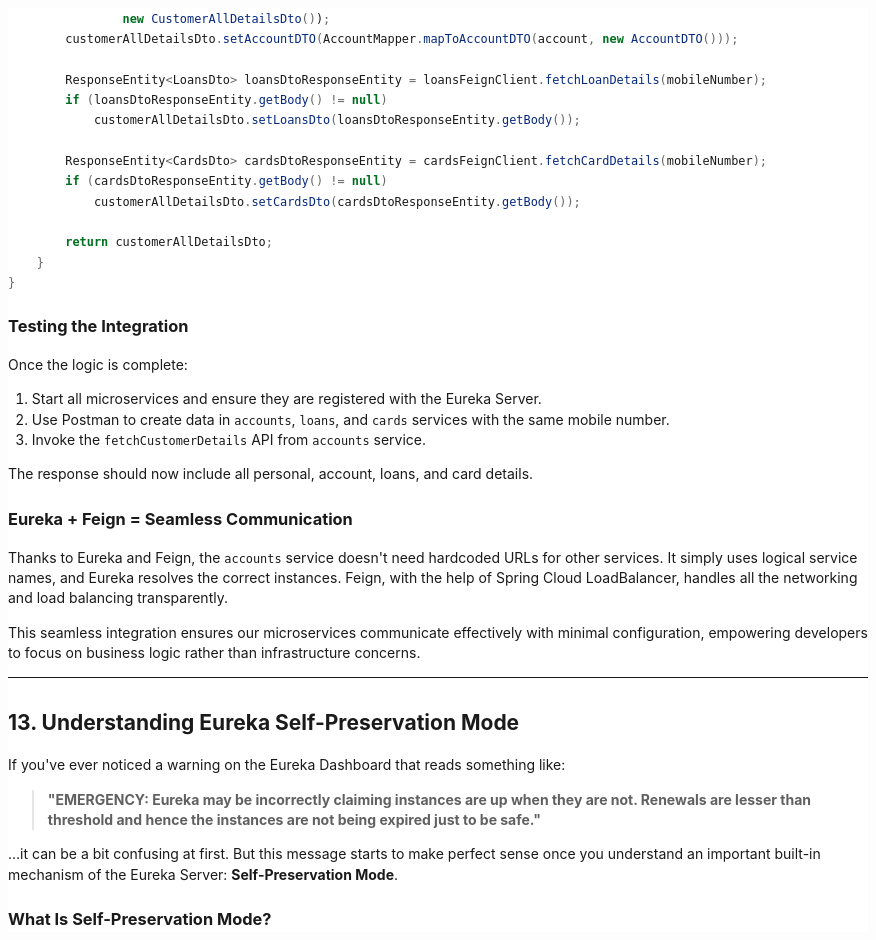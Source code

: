 ```java
                new CustomerAllDetailsDto());
        customerAllDetailsDto.setAccountDTO(AccountMapper.mapToAccountDTO(account, new AccountDTO()));

        ResponseEntity<LoansDto> loansDtoResponseEntity = loansFeignClient.fetchLoanDetails(mobileNumber);
        if (loansDtoResponseEntity.getBody() != null)
            customerAllDetailsDto.setLoansDto(loansDtoResponseEntity.getBody());

        ResponseEntity<CardsDto> cardsDtoResponseEntity = cardsFeignClient.fetchCardDetails(mobileNumber);
        if (cardsDtoResponseEntity.getBody() != null)
            customerAllDetailsDto.setCardsDto(cardsDtoResponseEntity.getBody());

        return customerAllDetailsDto;
    }
}
```

### Testing the Integration

Once the logic is complete:

1. Start all microservices and ensure they are registered with the Eureka Server.
2. Use Postman to create data in `accounts`, `loans`, and `cards` services with the same mobile number.
3. Invoke the `fetchCustomerDetails` API from `accounts` service.

The response should now include all personal, account, loans, and card details.

### Eureka + Feign = Seamless Communication

Thanks to Eureka and Feign, the `accounts` service doesn't need hardcoded URLs for other services. It simply uses logical service names, and Eureka resolves the correct instances. Feign, with the help of Spring Cloud LoadBalancer, handles all the networking and load balancing transparently.

This seamless integration ensures our microservices communicate effectively with minimal configuration, empowering developers to focus on business logic rather than infrastructure concerns.

---

## 13. Understanding Eureka Self-Preservation Mode

If you've ever noticed a warning on the Eureka Dashboard that reads something like:

> **"EMERGENCY: Eureka may be incorrectly claiming instances are up when they are not. Renewals are lesser than threshold and hence the instances are not being expired just to be safe."**

…it can be a bit confusing at first. But this message starts to make perfect sense once you understand an important built-in mechanism of the Eureka Server: **Self-Preservation Mode**.

### What Is Self-Preservation Mode?
